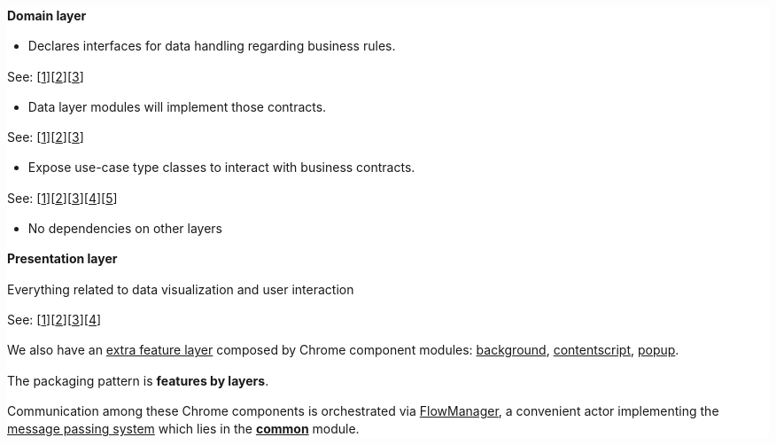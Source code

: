 **Domain layer**

-   Declares interfaces for data handling regarding business rules.

See: [[1](https://github.com/lucas-dev/chrome-extension-clean-architecture-poc/blob/main/item/item-domain/src/main/kotlin/itemdomain/repository/ItemRepository.kt)][[2](https://github.com/lucas-dev/chrome-extension-clean-architecture-poc/blob/main/questions/questions-domain/src/main/kotlin/questionsdomain/repository/QuestionsRepository.kt)][[3](https://github.com/lucas-dev/chrome-extension-clean-architecture-poc/blob/main/reviews/reviews-domain/src/main/kotlin/reviewsdomain/repository/ReviewsRepository.kt)]

-   Data layer modules will implement those contracts.

See: [[1](https://github.com/lucas-dev/chrome-extension-clean-architecture-poc/blob/main/item/item-data/src/main/kotlin/itemdata/ItemRepositoryImpl.kt)][[2](https://github.com/lucas-dev/chrome-extension-clean-architecture-poc/blob/main/questions/questions-data/src/main/kotlin/questionsdata/QuestionsRepositoryImpl.kt)][[3](https://github.com/lucas-dev/chrome-extension-clean-architecture-poc/blob/main/reviews/reviews-domain/src/main/kotlin/reviewsdomain/repository/ReviewsRepository.kt)]

-   Expose use-case type classes to interact with business contracts.

See: [[1](https://github.com/lucas-dev/chrome-extension-clean-architecture-poc/blob/main/item/item-domain/src/main/kotlin/itemdomain/interactors/FetchAndStoreItem.kt)][[2](https://github.com/lucas-dev/chrome-extension-clean-architecture-poc/blob/main/questions/questions-domain/src/main/kotlin/questionsdomain/interactors/GetQuestionsFiltered.kt)][[3](https://github.com/lucas-dev/chrome-extension-clean-architecture-poc/blob/main/questions/questions-domain/src/main/kotlin/questionsdomain/interactors/GetQuestionsStored.kt)][[4](https://github.com/lucas-dev/chrome-extension-clean-architecture-poc/blob/main/reviews/reviews-domain/src/main/kotlin/reviewsdomain/interactors/GetReviewsFiltered.kt)][[5](https://github.com/lucas-dev/chrome-extension-clean-architecture-poc/blob/main/reviews/reviews-domain/src/main/kotlin/reviewsdomain/interactors/GetReviewsStored.kt)]

-   No dependencies on other layers

**Presentation layer**

Everything related to data visualization and user interaction

See: [[1](https://github.com/lucas-dev/chrome-extension-clean-architecture-poc/tree/main/questions/questions-presentation)][[2](https://github.com/lucas-dev/chrome-extension-clean-architecture-poc/tree/main/questions/questions-ui)][[3](https://github.com/lucas-dev/chrome-extension-clean-architecture-poc/tree/main/reviews/reviews-presentation)][[4](https://github.com/lucas-dev/chrome-extension-clean-architecture-poc/tree/main/reviews/reviews-ui)]

We also have an [extra feature layer](https://github.com/lucas-dev/chrome-extension-clean-architecture-poc/tree/main/core) composed by Chrome component modules: [background](https://github.com/lucas-dev/chrome-extension-clean-architecture-poc/tree/main/core/background), [contentscript](https://github.com/lucas-dev/chrome-extension-clean-architecture-poc/tree/main/core/content-script), [popup](https://github.com/lucas-dev/chrome-extension-clean-architecture-poc/tree/main/core/popup).

The packaging pattern is **features by layers**.

Communication among these Chrome components is orchestrated via [FlowManager](https://github.com/lucas-dev/chrome-extension-clean-architecture-poc/blob/main/common/common-flow/src/main/kotlin/commonflow/FlowManager.kt), a convenient actor implementing the [message passing system](https://developer.chrome.com/docs/extensions/mv3/messaging/) which lies in the [**common**](https://github.com/lucas-dev/chrome-extension-clean-architecture-poc/tree/main/common) module.
